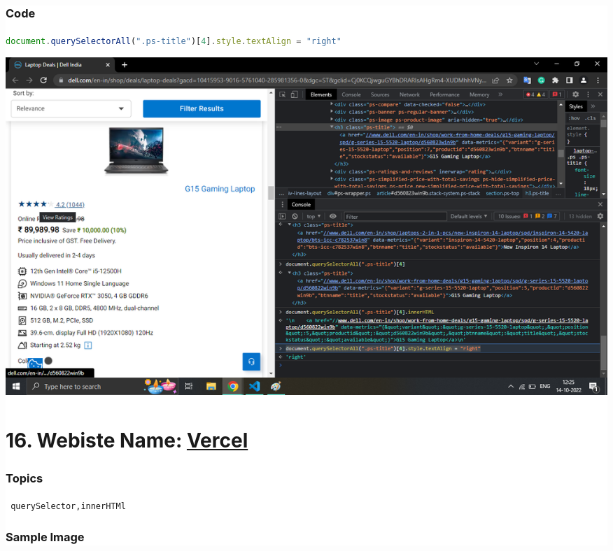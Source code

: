 ### Code
```javascript
document.querySelectorAll(".ps-title")[4].style.textAlign = "right"
```
![Results](./images/dom15.png)

# 16. Webiste Name: [Vercel](https://vercel.com/)

### Topics

     querySelector,innerHTMl

### Sample Image
